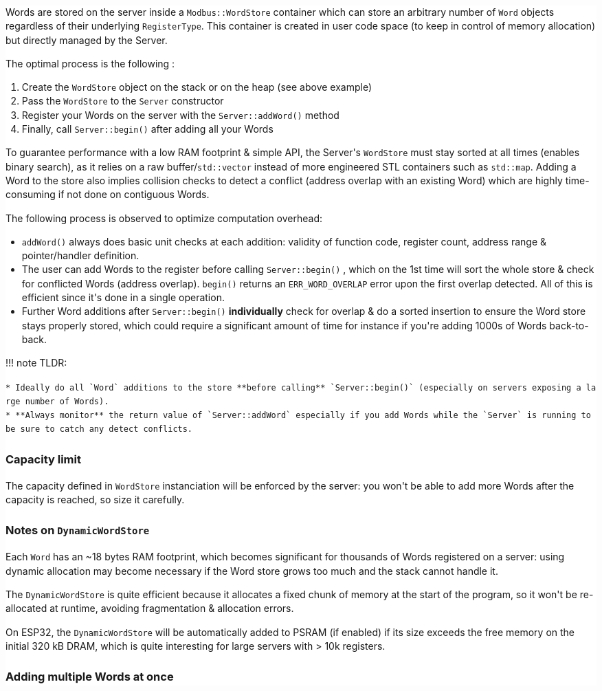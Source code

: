 Words are stored on the server inside a `Modbus::WordStore` container which can store an arbitrary number of `Word` objects regardless of their underlying `RegisterType`. This container is created in user code space (to keep in control of memory allocation) but directly managed by the Server.

The optimal process is the following :

1. Create the `WordStore` object on the stack or on the heap (see above example)
2. Pass the `WordStore` to the `Server` constructor
3. Register your Words on the server with the `Server::addWord()` method
4. Finally, call `Server::begin()` after adding all your Words

To guarantee performance with a low RAM footprint & simple API, the Server's `WordStore` must stay sorted at all times (enables binary search), as it relies on a raw buffer/`std::vector` instead of more engineered STL containers such as `std::map`. Adding a Word to the store also implies collision checks to detect a conflict (address overlap with an existing Word) which are highly time-consuming if not done on contiguous Words.

The following process is observed to optimize computation overhead:

* `addWord()` always does basic unit checks at each addition: validity of function code, register count, address range & pointer/handler definition.
* The user can add Words to the register before calling `Server::begin()` , which on the 1st time will sort the whole store & check for conflicted Words (address overlap). `begin()` returns an `ERR_WORD_OVERLAP` error upon the first overlap detected. All of this is efficient since it's done in a single operation.
* Further Word additions after `Server::begin()` **individually** check for overlap & do a sorted insertion to ensure the Word store stays properly stored, which could require a significant amount of time for instance if you're adding 1000s of Words back-to-back.

!!! note
    TLDR:

    * Ideally do all `Word` additions to the store **before calling** `Server::begin()` (especially on servers exposing a large number of Words).
    * **Always monitor** the return value of `Server::addWord` especially if you add Words while the `Server` is running to be sure to catch any detect conflicts.

### Capacity limit

The capacity defined in `WordStore` instanciation will be enforced by the server: you won't be able to add more Words after the capacity is reached, so size it carefully.

### Notes on `DynamicWordStore`

Each `Word` has an ~18 bytes RAM footprint, which becomes significant for thousands of Words registered on a server: using dynamic allocation may become necessary if the Word store grows too much and the stack cannot handle it.

The `DynamicWordStore` is quite efficient because it allocates a fixed chunk of memory at the start of the program, so it won't be re-allocated at runtime, avoiding fragmentation & allocation errors.

On ESP32, the `DynamicWordStore` will be automatically added to PSRAM (if enabled) if its size exceeds the free memory on the initial 320 kB DRAM, which is quite interesting for large servers with > 10k registers.

### Adding multiple Words at once
